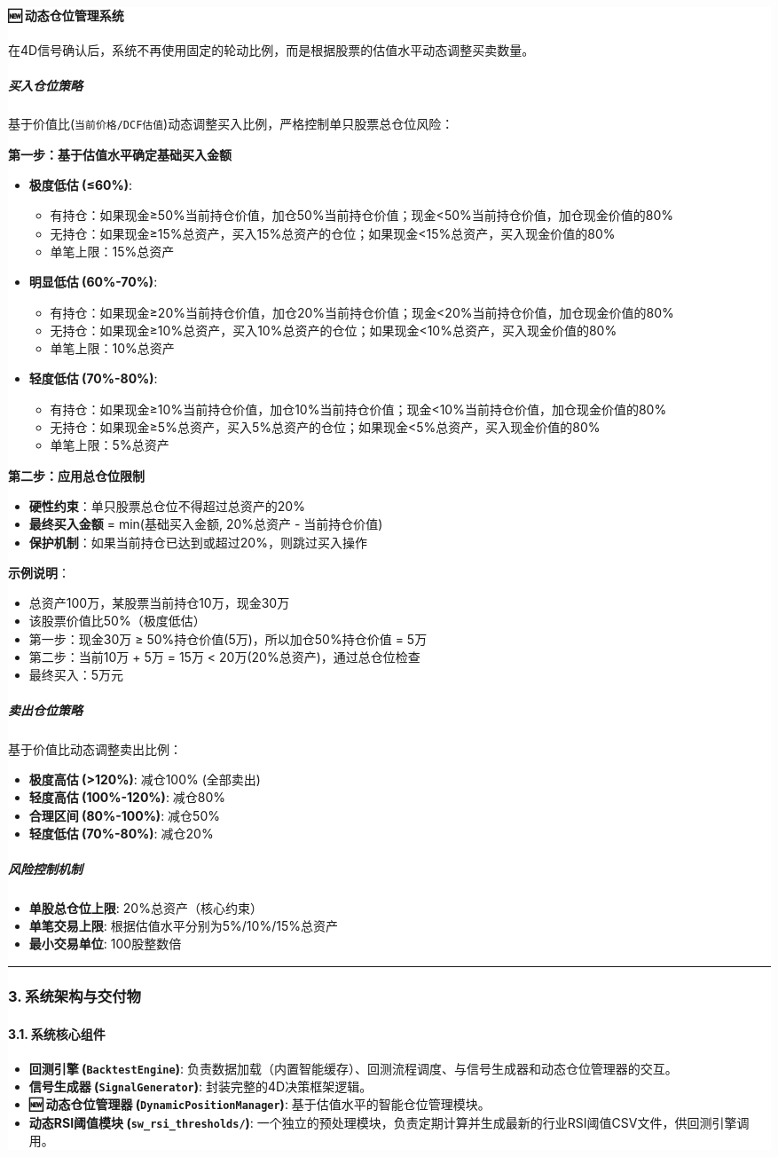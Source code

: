 #### **🆕 动态仓位管理系统**
在4D信号确认后，系统不再使用固定的轮动比例，而是根据股票的估值水平动态调整买卖数量。

##### **买入仓位策略**
基于价值比(`当前价格/DCF估值`)动态调整买入比例，严格控制单只股票总仓位风险：

**第一步：基于估值水平确定基础买入金额**

- **极度低估 (≤60%)**:
  - 有持仓：如果现金≥50%当前持仓价值，加仓50%当前持仓价值；现金<50%当前持仓价值，加仓现金价值的80%
  - 无持仓：如果现金≥15%总资产，买入15%总资产的仓位；如果现金<15%总资产，买入现金价值的80%
  - 单笔上限：15%总资产

- **明显低估 (60%-70%)**:
  - 有持仓：如果现金≥20%当前持仓价值，加仓20%当前持仓价值；现金<20%当前持仓价值，加仓现金价值的80%
  - 无持仓：如果现金≥10%总资产，买入10%总资产的仓位；如果现金<10%总资产，买入现金价值的80%
  - 单笔上限：10%总资产

- **轻度低估 (70%-80%)**:
  - 有持仓：如果现金≥10%当前持仓价值，加仓10%当前持仓价值；现金<10%当前持仓价值，加仓现金价值的80%
  - 无持仓：如果现金≥5%总资产，买入5%总资产的仓位；如果现金<5%总资产，买入现金价值的80%
  - 单笔上限：5%总资产

**第二步：应用总仓位限制**
- **硬性约束**：单只股票总仓位不得超过总资产的20%
- **最终买入金额** = min(基础买入金额, 20%总资产 - 当前持仓价值)
- **保护机制**：如果当前持仓已达到或超过20%，则跳过买入操作

**示例说明**：
- 总资产100万，某股票当前持仓10万，现金30万
- 该股票价值比50%（极度低估）
- 第一步：现金30万 ≥ 50%持仓价值(5万)，所以加仓50%持仓价值 = 5万
- 第二步：当前10万 + 5万 = 15万 < 20万(20%总资产)，通过总仓位检查
- 最终买入：5万元

##### **卖出仓位策略**
基于价值比动态调整卖出比例：

- **极度高估 (>120%)**: 减仓100% (全部卖出)
- **轻度高估 (100%-120%)**: 减仓80%
- **合理区间 (80%-100%)**: 减仓50%
- **轻度低估 (70%-80%)**: 减仓20%

##### **风险控制机制**
- **单股总仓位上限**: 20%总资产（核心约束）
- **单笔交易上限**: 根据估值水平分别为5%/10%/15%总资产
- **最小交易单位**: 100股整数倍



---

### 3. 系统架构与交付物

#### 3.1. 系统核心组件
- **回测引擎 (`BacktestEngine`)**: 负责数据加载（内置智能缓存）、回测流程调度、与信号生成器和动态仓位管理器的交互。
- **信号生成器 (`SignalGenerator`)**: 封装完整的4D决策框架逻辑。
- **🆕 动态仓位管理器 (`DynamicPositionManager`)**: 基于估值水平的智能仓位管理模块。
- **动态RSI阈值模块 (`sw_rsi_thresholds/`)**: 一个独立的预处理模块，负责定期计算并生成最新的行业RSI阈值CSV文件，供回测引擎调用。
